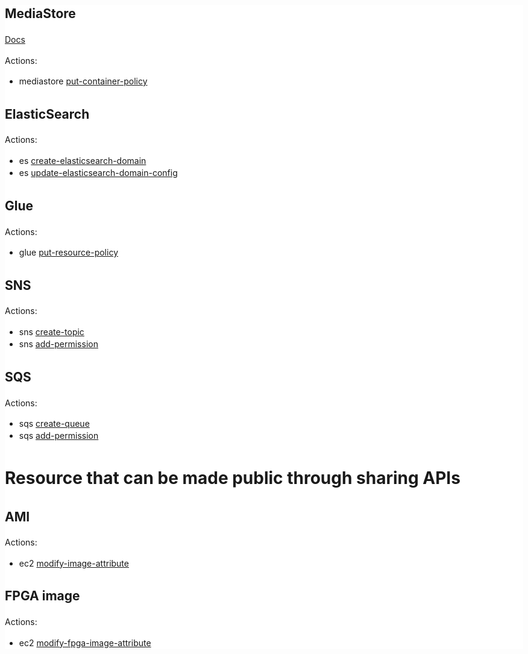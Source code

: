 
## MediaStore
[Docs](https://docs.aws.amazon.com/mediastore/latest/ug/policies-examples-cross-acccount-full.html)

Actions:
- mediastore [put-container-policy](https://awscli.amazonaws.com/v2/documentation/api/latest/reference/mediastore/put-container-policy.html)


## ElasticSearch
Actions: 
- es [create-elasticsearch-domain](https://awscli.amazonaws.com/v2/documentation/api/latest/reference/es/create-elasticsearch-domain.html)
- es [update-elasticsearch-domain-config](https://awscli.amazonaws.com/v2/documentation/api/latest/reference/es/update-elasticsearch-domain-config.html)

## Glue
Actions:
- glue [put-resource-policy](https://awscli.amazonaws.com/v2/documentation/api/latest/reference/glue/put-resource-policy.html)

## SNS
Actions:
- sns [create-topic](https://awscli.amazonaws.com/v2/documentation/api/latest/reference/sns/create-topic.html)
- sns [add-permission](https://awscli.amazonaws.com/v2/documentation/api/latest/reference/sns/add-permission.html)

## SQS
Actions:
- sqs [create-queue](https://awscli.amazonaws.com/v2/documentation/api/latest/reference/sqs/create-queue.html)
- sqs [add-permission](https://awscli.amazonaws.com/v2/documentation/api/latest/reference/sqs/add-permission.html)


# Resource that can be made public through sharing APIs

## AMI
Actions:
- ec2 [modify-image-attribute](https://awscli.amazonaws.com/v2/documentation/api/latest/reference/ec2/modify-image-attribute.html)

## FPGA image
Actions:
- ec2 [modify-fpga-image-attribute](https://awscli.amazonaws.com/v2/documentation/api/latest/reference/ec2/modify-fpga-image-attribute.html)
